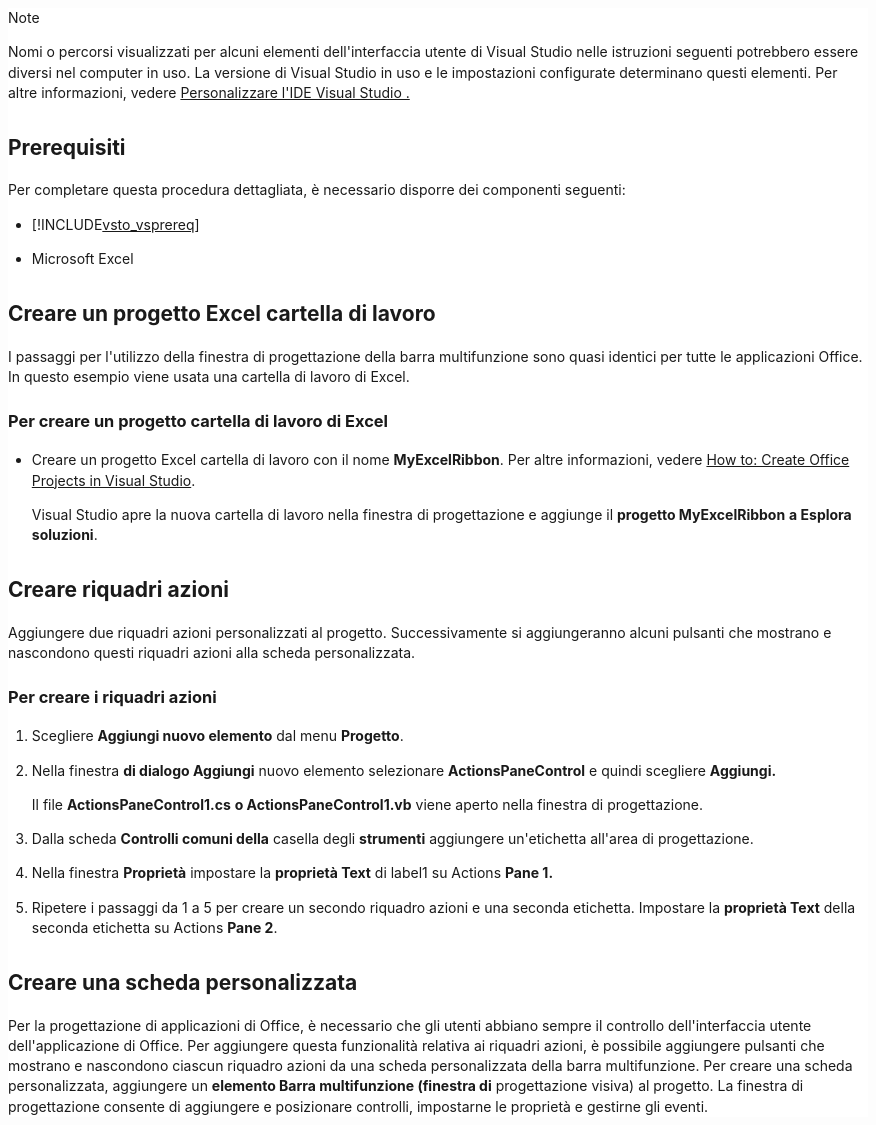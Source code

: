 > [!NOTE]
> Nomi o percorsi visualizzati per alcuni elementi dell'interfaccia utente di Visual Studio nelle istruzioni seguenti potrebbero essere diversi nel computer in uso. La versione di Visual Studio in uso e le impostazioni configurate determinano questi elementi. Per altre informazioni, vedere [Personalizzare l'IDE Visual Studio .](../ide/personalizing-the-visual-studio-ide.md)

## <a name="prerequisites"></a>Prerequisiti
 Per completare questa procedura dettagliata, è necessario disporre dei componenti seguenti:

- [!INCLUDE[vsto_vsprereq](../vsto/includes/vsto-vsprereq-md.md)]

- Microsoft Excel

## <a name="create-an-excel-workbook-project"></a>Creare un progetto Excel cartella di lavoro
 I passaggi per l'utilizzo della finestra di progettazione della barra multifunzione sono quasi identici per tutte le applicazioni Office. In questo esempio viene usata una cartella di lavoro di Excel.

### <a name="to-create-an-excel-workbook-project"></a>Per creare un progetto cartella di lavoro di Excel

- Creare un progetto Excel cartella di lavoro con il nome **MyExcelRibbon**. Per altre informazioni, vedere [How to: Create Office Projects in Visual Studio](../vsto/how-to-create-office-projects-in-visual-studio.md).

     Visual Studio apre la nuova cartella di lavoro nella finestra di progettazione e aggiunge il **progetto MyExcelRibbon** **a Esplora soluzioni**.

## <a name="create-actions-panes"></a><a name="BKMK_CreateActionsPanes"></a> Creare riquadri azioni
 Aggiungere due riquadri azioni personalizzati al progetto. Successivamente si aggiungeranno alcuni pulsanti che mostrano e nascondono questi riquadri azioni alla scheda personalizzata.

### <a name="to-create-actions-panes"></a>Per creare i riquadri azioni

1. Scegliere **Aggiungi nuovo elemento** dal menu **Progetto**.

2. Nella finestra **di dialogo Aggiungi** nuovo elemento selezionare **ActionsPaneControl** e quindi scegliere **Aggiungi.**

     Il file **ActionsPaneControl1.cs** **o ActionsPaneControl1.vb** viene aperto nella finestra di progettazione.

3. Dalla scheda **Controlli comuni della** casella degli **strumenti** aggiungere un'etichetta all'area di progettazione.

4. Nella finestra **Proprietà** impostare la **proprietà Text** di label1 su Actions **Pane 1.**

5. Ripetere i passaggi da 1 a 5 per creare un secondo riquadro azioni e una seconda etichetta. Impostare la **proprietà Text** della seconda etichetta su Actions **Pane 2**.

## <a name="create-a-custom-tab"></a><a name="BKMK_CreateCustomTab"></a> Creare una scheda personalizzata
 Per la progettazione di applicazioni di Office, è necessario che gli utenti abbiano sempre il controllo dell'interfaccia utente dell'applicazione di Office. Per aggiungere questa funzionalità relativa ai riquadri azioni, è possibile aggiungere pulsanti che mostrano e nascondono ciascun riquadro azioni da una scheda personalizzata della barra multifunzione. Per creare una scheda personalizzata, aggiungere un **elemento Barra multifunzione (finestra di** progettazione visiva) al progetto. La finestra di progettazione consente di aggiungere e posizionare controlli, impostarne le proprietà e gestirne gli eventi.
